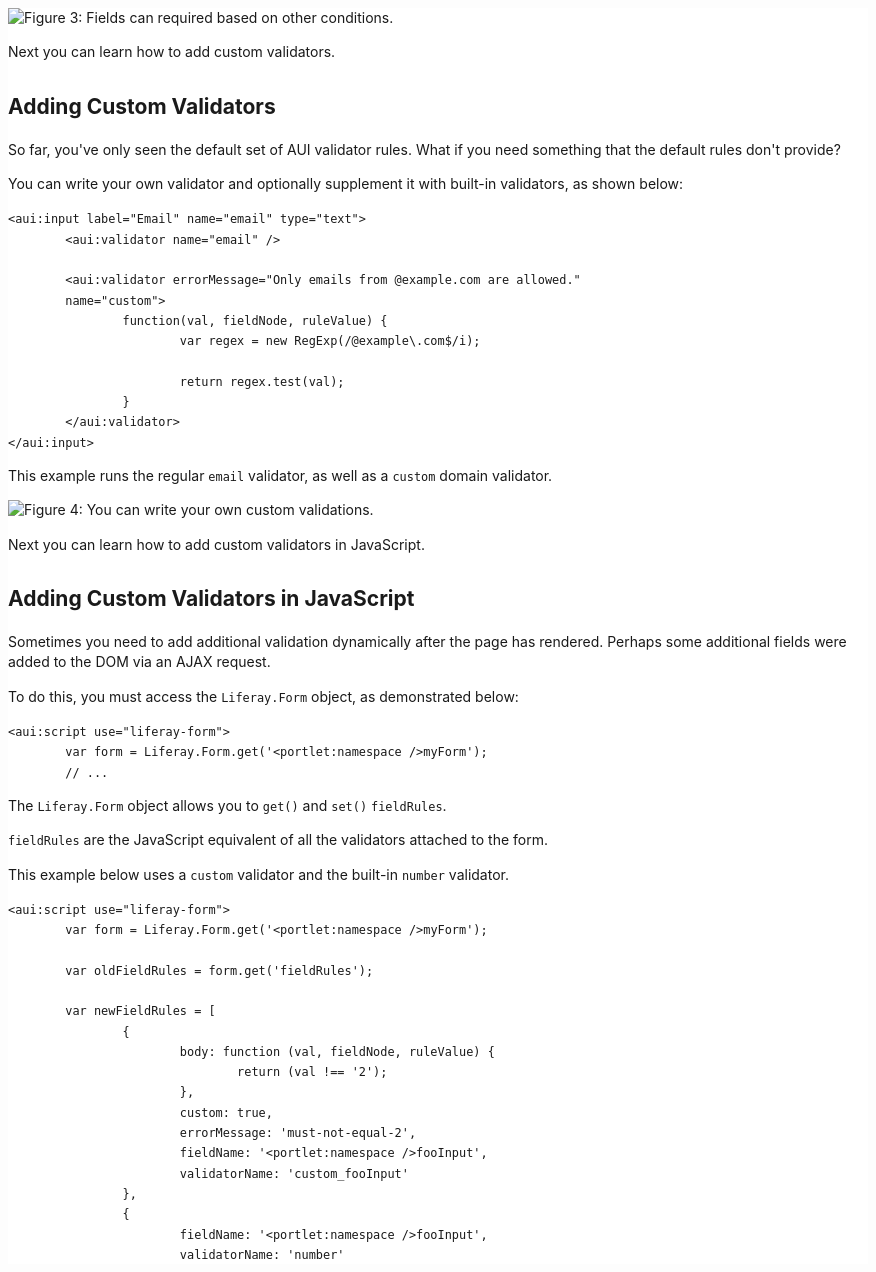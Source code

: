 ![Figure 3: Fields can required based on other conditions.](../../images/forms-input-required-condition.png)

Next you can learn how to add custom validators.

## Adding Custom Validators

So far, you've only seen the default set of AUI validator rules. What if you
need something that the default rules don't provide?

You can write your own validator and optionally supplement it with built-in
validators, as shown below:

    <aui:input label="Email" name="email" type="text">
            <aui:validator name="email" />
    
            <aui:validator errorMessage="Only emails from @example.com are allowed." 
            name="custom">
                    function(val, fieldNode, ruleValue) {
                            var regex = new RegExp(/@example\.com$/i);
    
                            return regex.test(val);
                    }
            </aui:validator>
    </aui:input>

This example runs the regular `email` validator, as well as a `custom` domain 
validator.

![Figure 4: You can write your own custom validations.](../../images/forms-input-custom.png)

Next you can learn how to add custom validators in JavaScript.

## Adding Custom Validators in JavaScript

Sometimes you need to add additional validation dynamically after the page has 
rendered. Perhaps some additional fields were added to the DOM via an AJAX 
request.

To do this, you must access the `Liferay.Form` object, as demonstrated below:

    <aui:script use="liferay-form">
            var form = Liferay.Form.get('<portlet:namespace />myForm');
            // ...

The `Liferay.Form` object allows you to `get()` and `set()` `fieldRules`.

`fieldRules` are the JavaScript equivalent of all the validators attached to the 
form.

This example below uses a `custom` validator and the built-in `number` validator.

    <aui:script use="liferay-form">
            var form = Liferay.Form.get('<portlet:namespace />myForm');
    
            var oldFieldRules = form.get('fieldRules');
    
            var newFieldRules = [
                    {
                            body: function (val, fieldNode, ruleValue) {
                                    return (val !== '2');
                            },
                            custom: true,
                            errorMessage: 'must-not-equal-2',
                            fieldName: '<portlet:namespace />fooInput',
                            validatorName: 'custom_fooInput'
                    },
                    {
                            fieldName: '<portlet:namespace />fooInput',
                            validatorName: 'number'